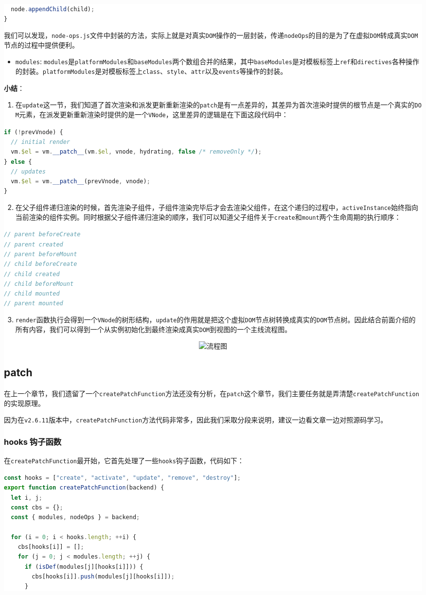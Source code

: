 ```js
  node.appendChild(child);
}
```

我们可以发现，`node-ops.js`文件中封装的方法，实际上就是对真实`DOM`操作的一层封装，传递`nodeOps`的目的是为了在虚拟`DOM`转成真实`DOM`节点的过程中提供便利。

- `modules`: `modules`是`platformModules`和`baseModules`两个数组合并的结果，其中`baseModules`是对模板标签上`ref`和`directives`各种操作的封装。`platformModules`是对模板标签上`class`、`style`、`attr`以及`events`等操作的封装。

**小结**：

1. 在`update`这一节，我们知道了首次渲染和派发更新重新渲染的`patch`是有一点差异的，其差异为首次渲染时提供的根节点是一个真实的`DOM`元素，在派发更新重新渲染时提供的是一个`VNode`，这里差异的逻辑是在下面这段代码中：

```js
if (!prevVnode) {
  // initial render
  vm.$el = vm.__patch__(vm.$el, vnode, hydrating, false /* removeOnly */);
} else {
  // updates
  vm.$el = vm.__patch__(prevVnode, vnode);
}
```

2. 在父子组件递归渲染的时候，首先渲染子组件，子组件渲染完毕后才会去渲染父组件，在这个递归的过程中，`activeInstance`始终指向当前渲染的组件实例。同时根据父子组件递归渲染的顺序，我们可以知道父子组件关于`create`和`mount`两个生命周期的执行顺序：

```js
// parent beforeCreate
// parent created
// parent beforeMount
// child beforeCreate
// child created
// child beforeMount
// child mounted
// parent mounted
```

3. `render`函数执行会得到一个`VNode`的树形结构，`update`的作用就是把这个虚拟`DOM`节点树转换成真实的`DOM`节点树。因此结合前面介绍的所有内容，我们可以得到一个从实例初始化到最终渲染成真实`DOM`到视图的一个主线流程图。

<div style="text-align: center">
  <img src="/images/vueAnalysis/vue-process.png" alt="流程图">
</div>

## patch

在上一个章节，我们遗留了一个`createPatchFunction`方法还没有分析，在`patch`这个章节，我们主要任务就是弄清楚`createPatchFunction`的实现原理。

因为在`v2.6.11`版本中，`createPatchFunction`方法代码非常多，因此我们采取分段来说明，建议一边看文章一边对照源码学习。

### hooks 钩子函数

在`createPatchFunction`最开始，它首先处理了一些`hooks`钩子函数，代码如下：

```js
const hooks = ["create", "activate", "update", "remove", "destroy"];
export function createPatchFunction(backend) {
  let i, j;
  const cbs = {};
  const { modules, nodeOps } = backend;

  for (i = 0; i < hooks.length; ++i) {
    cbs[hooks[i]] = [];
    for (j = 0; j < modules.length; ++j) {
      if (isDef(modules[j][hooks[i]])) {
        cbs[hooks[i]].push(modules[j][hooks[i]]);
      }
```